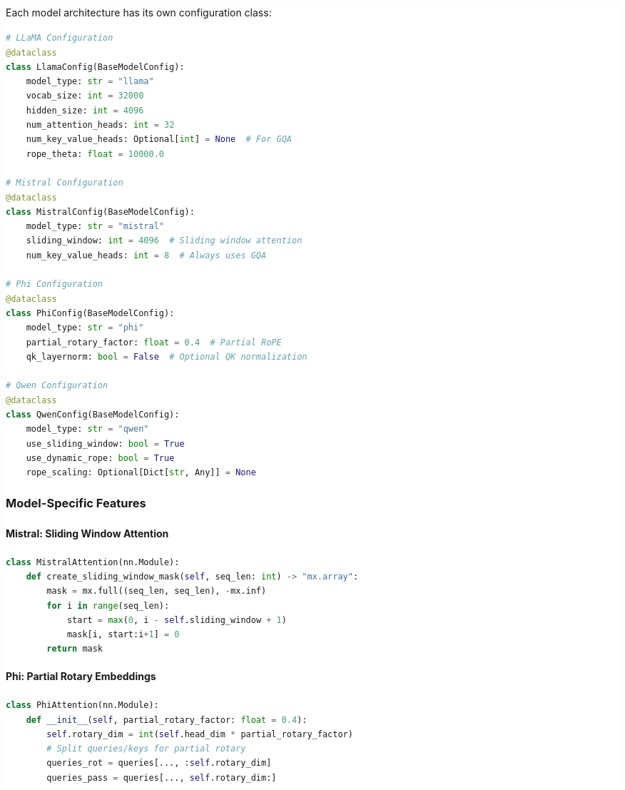 Each model architecture has its own configuration class:

```python
# LLaMA Configuration
@dataclass
class LlamaConfig(BaseModelConfig):
    model_type: str = "llama"
    vocab_size: int = 32000
    hidden_size: int = 4096
    num_attention_heads: int = 32
    num_key_value_heads: Optional[int] = None  # For GQA
    rope_theta: float = 10000.0
    
# Mistral Configuration  
@dataclass
class MistralConfig(BaseModelConfig):
    model_type: str = "mistral"
    sliding_window: int = 4096  # Sliding window attention
    num_key_value_heads: int = 8  # Always uses GQA
    
# Phi Configuration
@dataclass
class PhiConfig(BaseModelConfig):
    model_type: str = "phi"
    partial_rotary_factor: float = 0.4  # Partial RoPE
    qk_layernorm: bool = False  # Optional QK normalization
    
# Qwen Configuration
@dataclass
class QwenConfig(BaseModelConfig):
    model_type: str = "qwen"
    use_sliding_window: bool = True
    use_dynamic_rope: bool = True
    rope_scaling: Optional[Dict[str, Any]] = None
```

### Model-Specific Features

#### Mistral: Sliding Window Attention
```python
class MistralAttention(nn.Module):
    def create_sliding_window_mask(self, seq_len: int) -> "mx.array":
        mask = mx.full((seq_len, seq_len), -mx.inf)
        for i in range(seq_len):
            start = max(0, i - self.sliding_window + 1)
            mask[i, start:i+1] = 0
        return mask
```

#### Phi: Partial Rotary Embeddings
```python
class PhiAttention(nn.Module):
    def __init__(self, partial_rotary_factor: float = 0.4):
        self.rotary_dim = int(self.head_dim * partial_rotary_factor)
        # Split queries/keys for partial rotary
        queries_rot = queries[..., :self.rotary_dim]
        queries_pass = queries[..., self.rotary_dim:]
```
